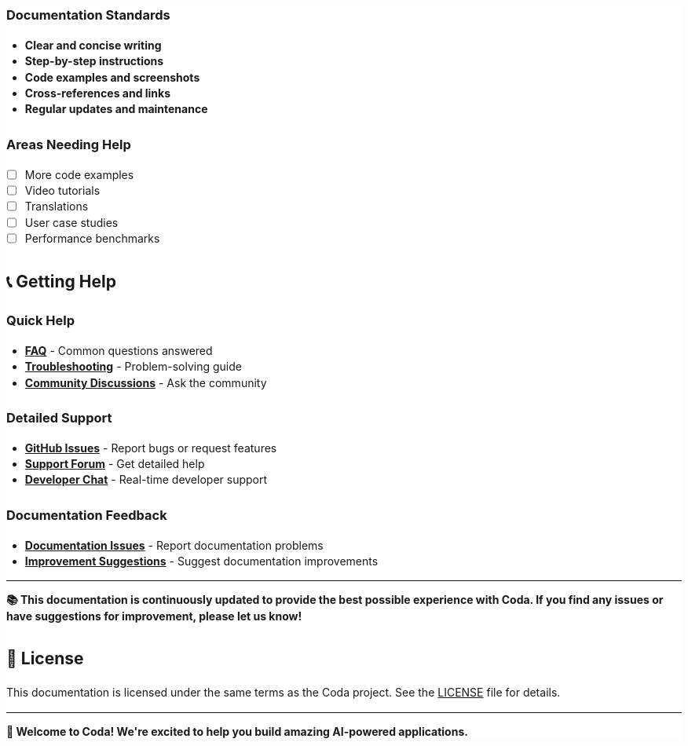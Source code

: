 ### Documentation Standards
- **Clear and concise writing**
- **Step-by-step instructions**
- **Code examples and screenshots**
- **Cross-references and links**
- **Regular updates and maintenance**

### Areas Needing Help
- [ ] More code examples
- [ ] Video tutorials
- [ ] Translations
- [ ] User case studies
- [ ] Performance benchmarks

## 📞 Getting Help

### Quick Help
- **[FAQ](FAQ.md)** - Common questions answered
- **[Troubleshooting](TROUBLESHOOTING.md)** - Problem-solving guide
- **[Community Discussions](https://github.com/your-repo/coda/discussions)** - Ask the community

### Detailed Support
- **[GitHub Issues](https://github.com/your-repo/coda/issues)** - Report bugs or request features
- **[Support Forum](https://github.com/your-repo/coda/discussions/categories/support)** - Get detailed help
- **[Developer Chat](https://discord.gg/your-discord)** - Real-time developer support

### Documentation Feedback
- **[Documentation Issues](https://github.com/your-repo/coda/issues?q=is%3Aissue+label%3Adocumentation)** - Report documentation problems
- **[Improvement Suggestions](https://github.com/your-repo/coda/discussions/categories/documentation)** - Suggest documentation improvements

---

**📚 This documentation is continuously updated to provide the best possible experience with Coda. If you find any issues or have suggestions for improvement, please let us know!**

## 📄 License

This documentation is licensed under the same terms as the Coda project. See the [LICENSE](../LICENSE) file for details.

---

**🎉 Welcome to Coda! We're excited to help you build amazing AI-powered applications.**
